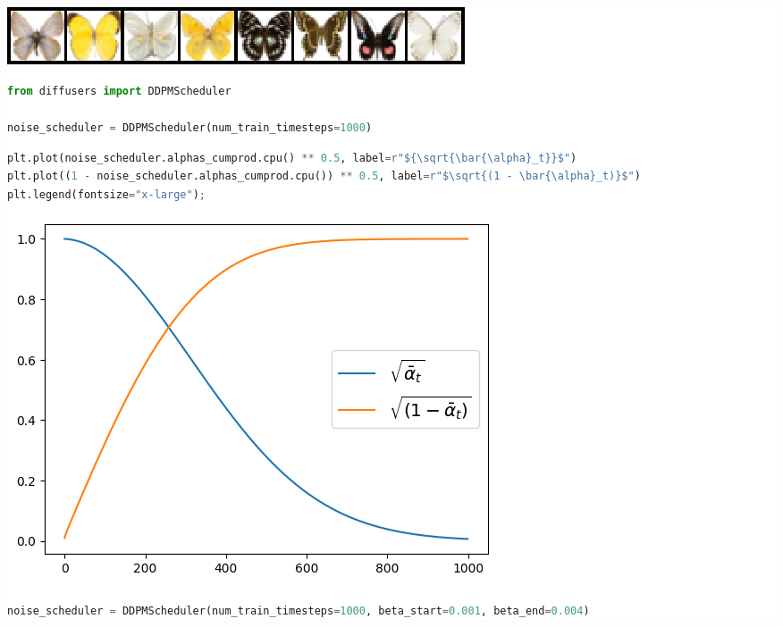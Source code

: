 


    
![png](output_14_1.png)
    




```python
from diffusers import DDPMScheduler

noise_scheduler = DDPMScheduler(num_train_timesteps=1000)
```


```python
plt.plot(noise_scheduler.alphas_cumprod.cpu() ** 0.5, label=r"${\sqrt{\bar{\alpha}_t}}$")
plt.plot((1 - noise_scheduler.alphas_cumprod.cpu()) ** 0.5, label=r"$\sqrt{(1 - \bar{\alpha}_t)}$")
plt.legend(fontsize="x-large");
```


    
![png](output_16_0.png)
    



```python
noise_scheduler = DDPMScheduler(num_train_timesteps=1000, beta_start=0.001, beta_end=0.004)
```



